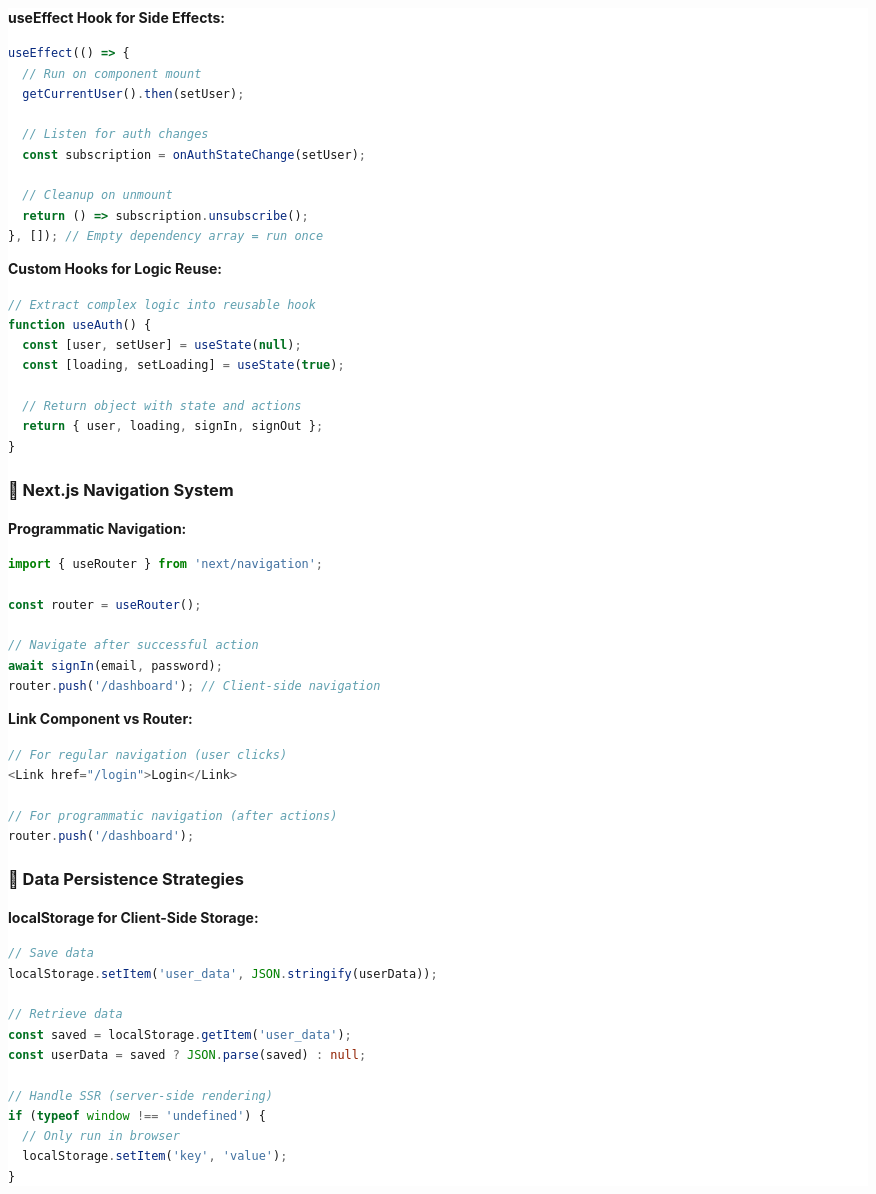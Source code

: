 **useEffect Hook for Side Effects:**
```typescript
useEffect(() => {
  // Run on component mount
  getCurrentUser().then(setUser);
  
  // Listen for auth changes
  const subscription = onAuthStateChange(setUser);
  
  // Cleanup on unmount
  return () => subscription.unsubscribe();
}, []); // Empty dependency array = run once
```

**Custom Hooks for Logic Reuse:**
```typescript
// Extract complex logic into reusable hook
function useAuth() {
  const [user, setUser] = useState(null);
  const [loading, setLoading] = useState(true);
  
  // Return object with state and actions
  return { user, loading, signIn, signOut };
}
```

### 🚪 Next.js Navigation System

**Programmatic Navigation:**
```typescript
import { useRouter } from 'next/navigation';

const router = useRouter();

// Navigate after successful action
await signIn(email, password);
router.push('/dashboard'); // Client-side navigation
```

**Link Component vs Router:**
```typescript
// For regular navigation (user clicks)
<Link href="/login">Login</Link>

// For programmatic navigation (after actions)
router.push('/dashboard');
```

### 💾 Data Persistence Strategies

**localStorage for Client-Side Storage:**
```typescript
// Save data
localStorage.setItem('user_data', JSON.stringify(userData));

// Retrieve data
const saved = localStorage.getItem('user_data');
const userData = saved ? JSON.parse(saved) : null;

// Handle SSR (server-side rendering)
if (typeof window !== 'undefined') {
  // Only run in browser
  localStorage.setItem('key', 'value');
}
```
